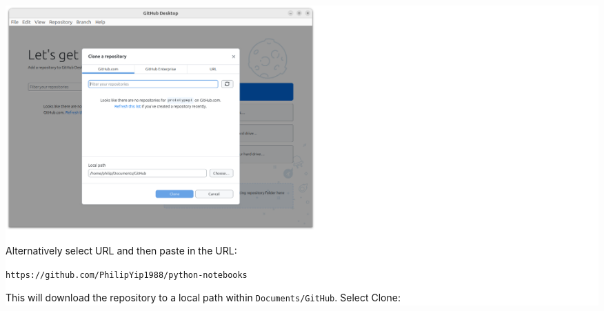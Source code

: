 <img src='images/img_007.png' alt='img_007' width='450'/>

Alternatively select URL and then paste in the URL:

```html
https://github.com/PhilipYip1988/python-notebooks 
```

This will download the repository to a local path within ```Documents/GitHub```. Select Clone:
